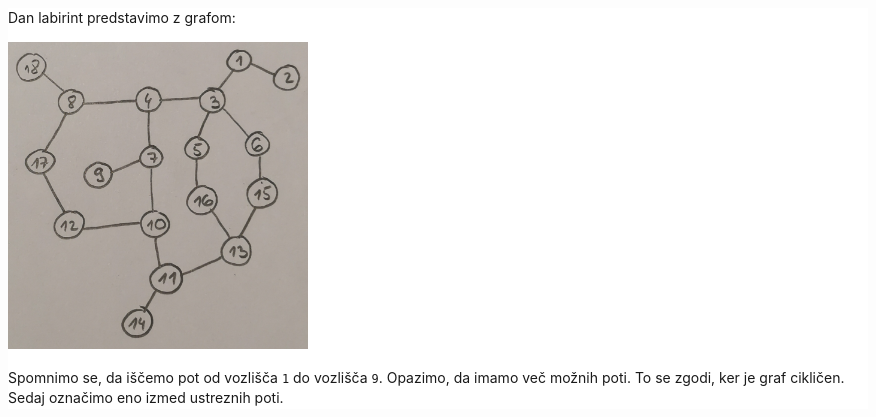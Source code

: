 Dan labirint predstavimo z grafom:

<img src="./dodatne_slike/lab_2_graf.jpg" width="300" >

Spomnimo se, da iščemo pot od vozlišča `1` do vozlišča `9`. Opazimo, da imamo več možnih poti. To se zgodi, ker je graf cikličen. Sedaj označimo eno izmed ustreznih poti.
